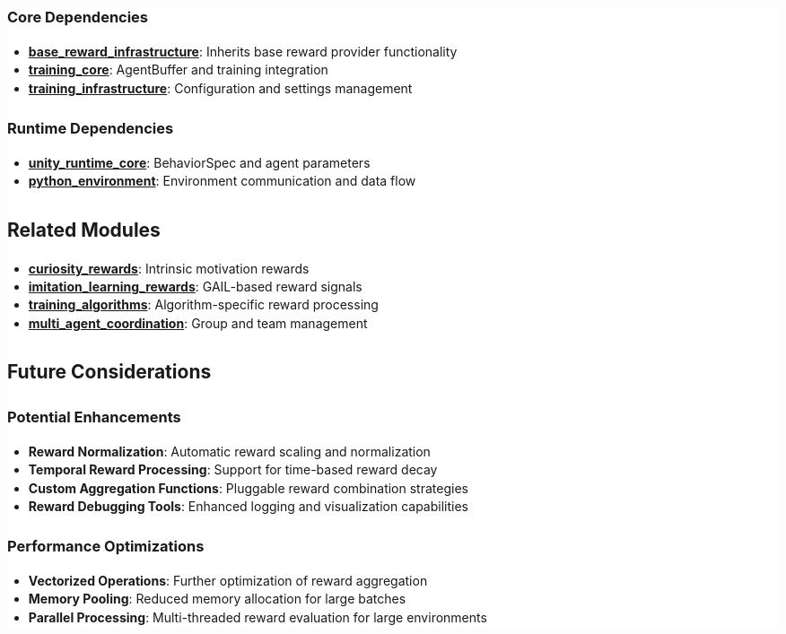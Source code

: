 ### Core Dependencies
- **[base_reward_infrastructure](reward_systems.md#base-reward-infrastructure)**: Inherits base reward provider functionality
- **[training_core](training_core.md)**: AgentBuffer and training integration
- **[training_infrastructure](training_infrastructure.md)**: Configuration and settings management

### Runtime Dependencies
- **[unity_runtime_core](unity_runtime_core.md)**: BehaviorSpec and agent parameters
- **[python_environment](python_environment.md)**: Environment communication and data flow

## Related Modules

- **[curiosity_rewards](reward_systems.md#curiosity-rewards)**: Intrinsic motivation rewards
- **[imitation_learning_rewards](reward_systems.md#imitation-learning-rewards)**: GAIL-based reward signals
- **[training_algorithms](training_algorithms.md)**: Algorithm-specific reward processing
- **[multi_agent_coordination](unity_runtime_core.md#multi-agent-coordination)**: Group and team management

## Future Considerations

### Potential Enhancements
- **Reward Normalization**: Automatic reward scaling and normalization
- **Temporal Reward Processing**: Support for time-based reward decay
- **Custom Aggregation Functions**: Pluggable reward combination strategies
- **Reward Debugging Tools**: Enhanced logging and visualization capabilities

### Performance Optimizations
- **Vectorized Operations**: Further optimization of reward aggregation
- **Memory Pooling**: Reduced memory allocation for large batches
- **Parallel Processing**: Multi-threaded reward evaluation for large environments